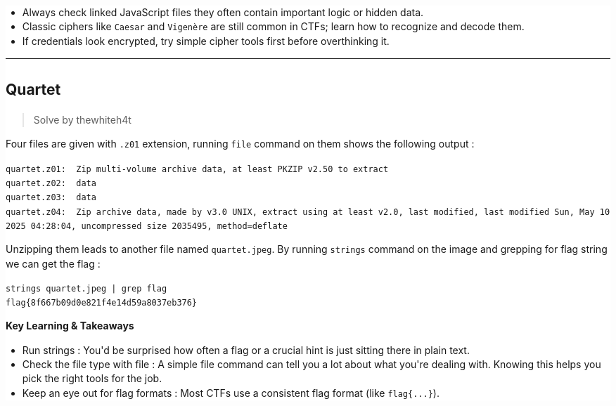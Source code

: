 - Always check linked JavaScript files they often contain important logic or hidden data.
- Classic ciphers like `Caesar` and `Vigenère` are still common in CTFs; learn how to recognize and decode them.
- If credentials look encrypted, try simple cipher tools first before overthinking it.


----------


## Quartet
> Solve by thewhiteh4t

Four files are given with `.z01` extension, running `file` command on them shows the following output : 


    quartet.z01:  Zip multi-volume archive data, at least PKZIP v2.50 to extract
    quartet.z02:  data
    quartet.z03:  data
    quartet.z04:  Zip archive data, made by v3.0 UNIX, extract using at least v2.0, last modified, last modified Sun, May 10 2025 04:28:04, uncompressed size 2035495, method=deflate

Unzipping them leads to another file named `quartet.jpeg`. By running `strings` command on the image and grepping for flag string we can get the flag : 


    strings quartet.jpeg | grep flag
    flag{8f667b09d0e821f4e14d59a8037eb376}

**Key Learning & Takeaways**


- Run strings : You'd be surprised how often a flag or a crucial hint is just sitting there in plain text.
- Check the file type with file : A simple file command can tell you a lot about what you're dealing with. Knowing this helps you pick the right tools for the job.
- Keep an eye out for flag formats : Most CTFs use a consistent flag format (like `flag{...}`).


